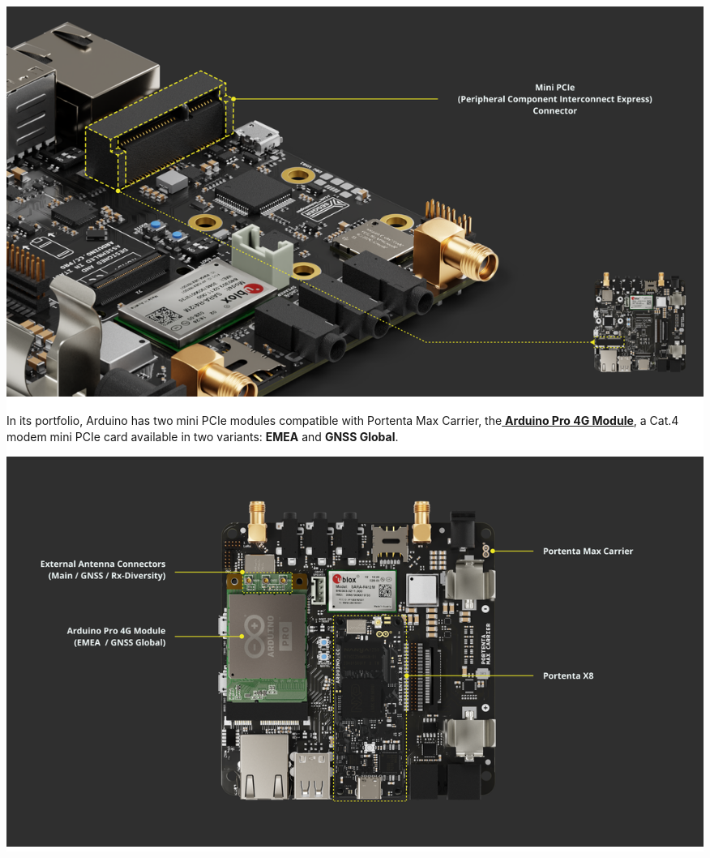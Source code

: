 ![Mini PCIe Interface on the Portenta Max Carrier](assets/portentaMAXcarrier_mpcie_connector.png)

In its portfolio, Arduino has two mini PCIe modules compatible with Portenta Max Carrier, the[ **Arduino Pro 4G Module**](https://docs.arduino.cc/hardware/pro-4g-module), a Cat.4 modem mini PCIe card available in two variants: **EMEA** and **GNSS Global**.

![Portenta Max Carrier & PRO 4G Module](assets/portentaMAXcarrier_module_setup.png)
